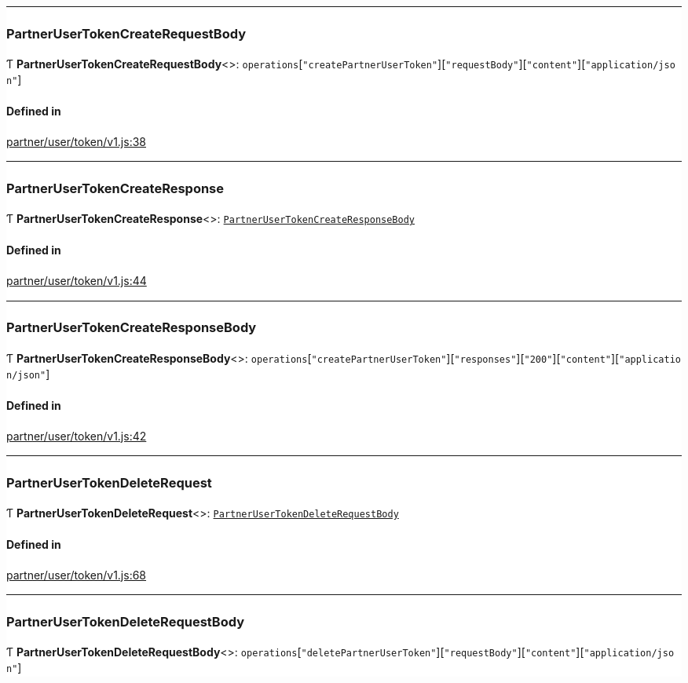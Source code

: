 ___

### PartnerUserTokenCreateRequestBody

Ƭ **PartnerUserTokenCreateRequestBody**\<\>: `operations`[``"createPartnerUserToken"``][``"requestBody"``][``"content"``][``"application/json"``]

#### Defined in

[partner/user/token/v1.js:38](https://github.com/chatbotkit/node-sdk/blob/main/packages/sdk/src/partner/user/token/v1.js#L38)

___

### PartnerUserTokenCreateResponse

Ƭ **PartnerUserTokenCreateResponse**\<\>: [`PartnerUserTokenCreateResponseBody`](partner_user_token_v1.md#partnerusertokencreateresponsebody)

#### Defined in

[partner/user/token/v1.js:44](https://github.com/chatbotkit/node-sdk/blob/main/packages/sdk/src/partner/user/token/v1.js#L44)

___

### PartnerUserTokenCreateResponseBody

Ƭ **PartnerUserTokenCreateResponseBody**\<\>: `operations`[``"createPartnerUserToken"``][``"responses"``][``"200"``][``"content"``][``"application/json"``]

#### Defined in

[partner/user/token/v1.js:42](https://github.com/chatbotkit/node-sdk/blob/main/packages/sdk/src/partner/user/token/v1.js#L42)

___

### PartnerUserTokenDeleteRequest

Ƭ **PartnerUserTokenDeleteRequest**\<\>: [`PartnerUserTokenDeleteRequestBody`](partner_user_token_v1.md#partnerusertokendeleterequestbody)

#### Defined in

[partner/user/token/v1.js:68](https://github.com/chatbotkit/node-sdk/blob/main/packages/sdk/src/partner/user/token/v1.js#L68)

___

### PartnerUserTokenDeleteRequestBody

Ƭ **PartnerUserTokenDeleteRequestBody**\<\>: `operations`[``"deletePartnerUserToken"``][``"requestBody"``][``"content"``][``"application/json"``]

